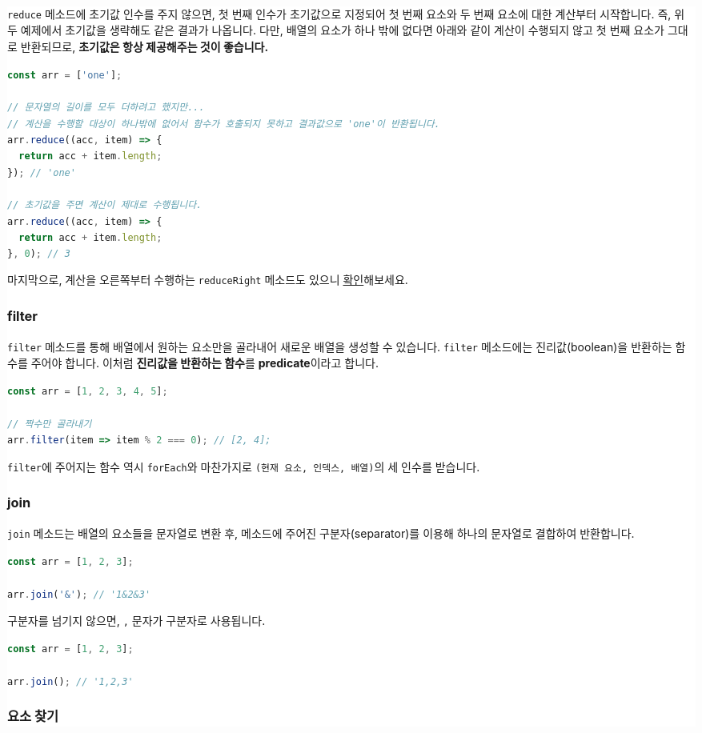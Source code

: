 `reduce` 메소드에 초기값 인수를 주지 않으면, 첫 번째 인수가 초기값으로 지정되어 첫 번째 요소와 두 번째 요소에 대한 계산부터 시작합니다. 즉, 위 두 예제에서 초기값을 생략해도 같은 결과가 나옵니다. 다만, 배열의 요소가 하나 밖에 없다면 아래와 같이 계산이 수행되지 않고 첫 번째 요소가 그대로 반환되므로, **초기값은 항상 제공해주는 것이 좋습니다.**

```js
const arr = ['one'];

// 문자열의 길이를 모두 더하려고 했지만...
// 계산을 수행할 대상이 하나밖에 없어서 함수가 호출되지 못하고 결과값으로 'one'이 반환됩니다.
arr.reduce((acc, item) => {
  return acc + item.length;
}); // 'one'

// 초기값을 주면 계산이 제대로 수행됩니다.
arr.reduce((acc, item) => {
  return acc + item.length;
}, 0); // 3
```

마지막으로, 계산을 오른쪽부터 수행하는 `reduceRight` 메소드도 있으니 [확인](http://devdocs.io/javascript/global_objects/array/reduceright)해보세요.

### filter

`filter` 메소드를 통해 배열에서 원하는 요소만을 골라내어 새로운 배열을 생성할 수 있습니다. `filter` 메소드에는 진리값(boolean)을 반환하는 함수를 주어야 합니다. 이처럼 **진리값을 반환하는 함수**를 **predicate**이라고 합니다.

```js
const arr = [1, 2, 3, 4, 5];

// 짝수만 골라내기
arr.filter(item => item % 2 === 0); // [2, 4];
```

`filter`에 주어지는 함수 역시 `forEach`와 마찬가지로 `(현재 요소, 인덱스, 배열)`의 세 인수를 받습니다.

### join

`join` 메소드는 배열의 요소들을 문자열로 변환 후, 메소드에 주어진 구분자(separator)를 이용해 하나의 문자열로 결합하여 반환합니다.

```js
const arr = [1, 2, 3];

arr.join('&'); // '1&2&3'
```

구분자를 넘기지 않으면, `,` 문자가 구분자로 사용됩니다.

```js
const arr = [1, 2, 3];

arr.join(); // '1,2,3'
```

### 요소 찾기


[^1]: 배열의 요소는 **비어있을 수 있습니다.** 이는 `undefined`와는 다릅니다. 비어있는 요소에 대해서는 `for...of`나 `forEach` 등의 메소드를 통해 순회를 하려고 해도 순회가 되지 않습니다. `Array` 생성자를 사용하거나, `length` 속성을 조작하거나, 배열의 길이을 넘어서는 인덱스를 사용해서 요소를 추가하려고 하면 비어있는 요소가 생기게 되고, 의도치 않은 동작을 할 수 있으므로 주의해야 합니다. 대부분의 경우 이와 같은 조작을 하지 않고도 프로그램을 짤 수 있습니다.
[^2]: 사실은, 배열도 객체이므로, 속성 접근자를 통해 배열의 요소에 접근할 때 **인덱스가 문자열로 변환되는 과정**을 거칩니다. 실제로 `[1, 2, 3]['1'] === 2`와 같이 배열의 인덱스가 들어가야 할 자리에 정수를 나타내는 문자열을 넣어도 잘 동작합니다.
[^3]: C 언어의 시초가 된 BCPL 언어에서는 배열이라는 자료구조가 [포인터](https://ko.wikipedia.org/wiki/%ED%8F%AC%EC%9D%B8%ED%84%B0_(%ED%94%84%EB%A1%9C%EA%B7%B8%EB%9E%98%EB%B0%8D) 연산을 통해 구현되었기 때문에, 첫 번째 요소의 인덱스를 0으로 하는 편이 구현 상 자연스러운 방향이었습니다. 이것이 시초가 되어, 대부분의 범용 프로그래밍 언어에서는 0부터 시작하는 인덱스가 쓰이게 되었습니다. 다만, COBOL, Fortran, R, Matlab 등과 같이 주로 수학/과학 영역에서 쓰이는 프로그래밍 언어에서는 1부터 시작하는 인덱스도 사용되고 있습니다.
[^4]: 정확히 말하면, ECMAScript 표준에서는 정렬 알고리즘의 [안정성](https://en.wikipedia.org/wiki/Sorting_algorithm#Stability), 즉 `a`와 `b` 중 어떤 것이 앞에 올 지에 대해서 아무것도 보장하지 않습니다. 즉, 순서가 뒤바뀔 수도 있다는 말이죠. 이런 정렬 방식을 불안정 정렬(unstable sort)이라고 합니다. 이와는 다르게, 원래 `a`가 앞에 있었다면 정렬 후에도 여전히 `a`가 앞에 있도록 보장해주는 정렬 방식을 안정 정렬(stable sort)이라고 합니다. 몇몇 브라우저들이 `Array.prototype.sort`를 내부적으로 안정 정렬로 구현해놓고 있긴 하지만, 대표적으로 Chrome이 불안정 정렬을 하고 있고, ECMAScript 표준이 보장해주는 것은 아니므로 속 편하게 불안정 정렬이라고 생각하고 프로그램을 작성하세요.
[^5]: [이 벤치마크](https://jsperf.com/for-of-vs-for-loop)와 [이 벤치마크](https://jsperf.com/for-vs-foreach/75)를 참고하세요.
[^6]: 마치 배열처럼 보이고 배열처럼 사용할 수 있지만, 실제로는 배열이 아닌 객체를 만들 수도 있습니다. [이 링크](https://repl.it/@seungha/fake-array)의 코드를 가지고 시험해보세요.